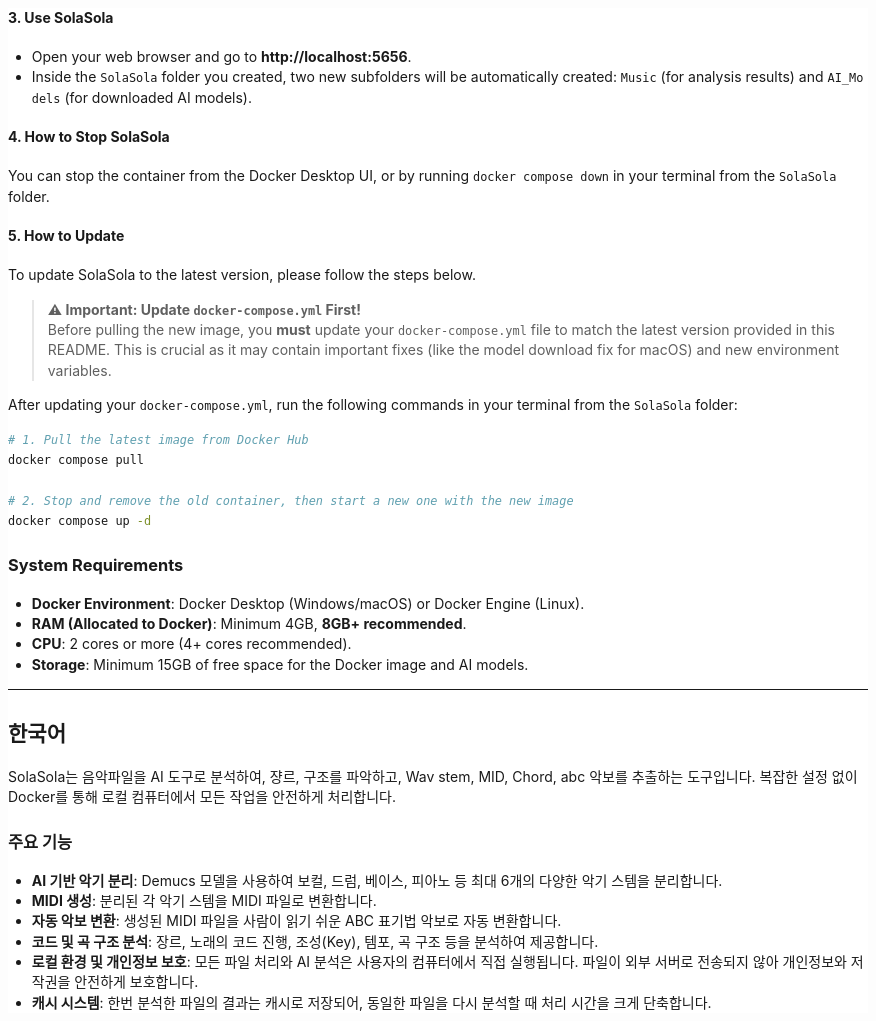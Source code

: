 #### 3. Use SolaSola

-   Open your web browser and go to **http://localhost:5656**.
-   Inside the `SolaSola` folder you created, two new subfolders will be automatically created: `Music` (for analysis results) and `AI_Models` (for downloaded AI models).

#### 4. How to Stop SolaSola

You can stop the container from the Docker Desktop UI, or by running `docker compose down` in your terminal from the `SolaSola` folder.

#### 5. How to Update

To update SolaSola to the latest version, please follow the steps below.

> **⚠️ Important: Update `docker-compose.yml` First!**  
> Before pulling the new image, you **must** update your `docker-compose.yml` file to match the latest version provided in this README. This is crucial as it may contain important fixes (like the model download fix for macOS) and new environment variables.

After updating your `docker-compose.yml`, run the following commands in your terminal from the `SolaSola` folder:

```bash
# 1. Pull the latest image from Docker Hub
docker compose pull

# 2. Stop and remove the old container, then start a new one with the new image
docker compose up -d
```


### System Requirements

-   **Docker Environment**: Docker Desktop (Windows/macOS) or Docker Engine (Linux).
-   **RAM (Allocated to Docker)**: Minimum 4GB, **8GB+ recommended**.
-   **CPU**: 2 cores or more (4+ cores recommended).
-   **Storage**: Minimum 15GB of free space for the Docker image and AI models.

---

## 한국어

SolaSola는 음악파일을 AI 도구로 분석하여, 쟝르, 구조를 파악하고, Wav stem, MID, Chord, abc 악보를 추출하는 도구입니다. 복잡한 설정 없이 Docker를 통해 로컬 컴퓨터에서 모든 작업을 안전하게 처리합니다.

### 주요 기능

-   **AI 기반 악기 분리**: Demucs 모델을 사용하여 보컬, 드럼, 베이스, 피아노 등 최대 6개의 다양한 악기 스템을 분리합니다.
-   **MIDI 생성**: 분리된 각 악기 스템을 MIDI 파일로 변환합니다.
-   **자동 악보 변환**: 생성된 MIDI 파일을 사람이 읽기 쉬운 ABC 표기법 악보로 자동 변환합니다.
-   **코드 및 곡 구조 분석**: 장르, 노래의 코드 진행, 조성(Key), 템포, 곡 구조 등을 분석하여 제공합니다.
-   **로컬 환경 및 개인정보 보호**: 모든 파일 처리와 AI 분석은 사용자의 컴퓨터에서 직접 실행됩니다. 파일이 외부 서버로 전송되지 않아 개인정보와 저작권을 안전하게 보호합니다.
-   **캐시 시스템**: 한번 분석한 파일의 결과는 캐시로 저장되어, 동일한 파일을 다시 분석할 때 처리 시간을 크게 단축합니다.
